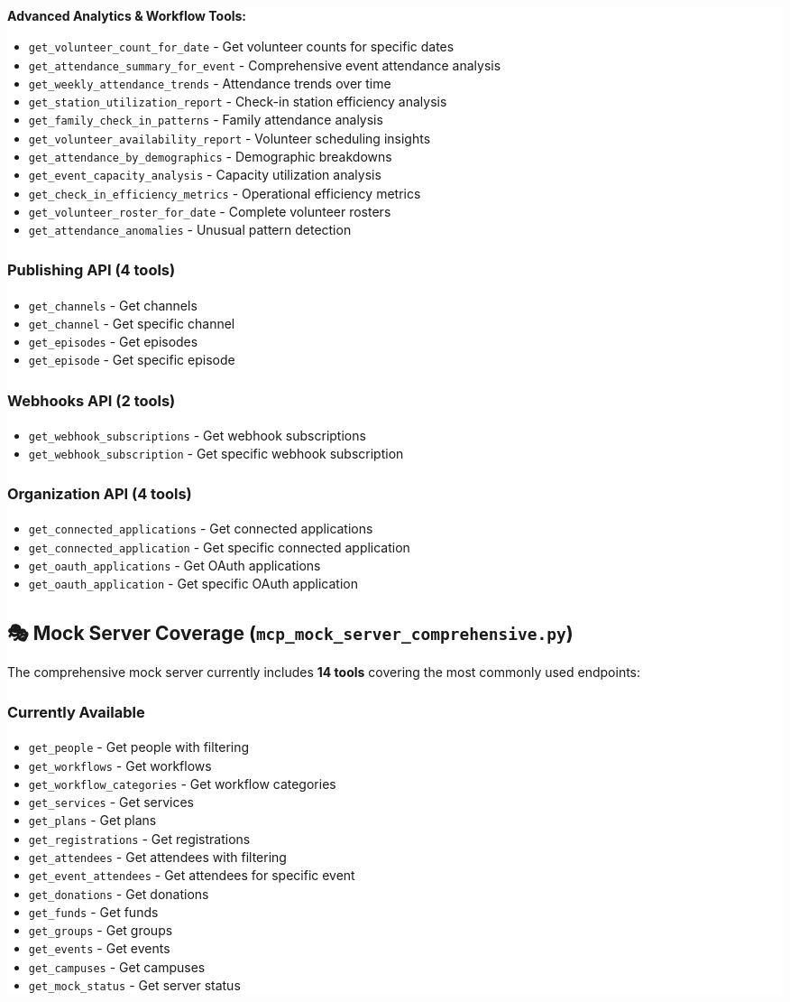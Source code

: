 **Advanced Analytics & Workflow Tools:**
- `get_volunteer_count_for_date` - Get volunteer counts for specific dates
- `get_attendance_summary_for_event` - Comprehensive event attendance analysis
- `get_weekly_attendance_trends` - Attendance trends over time
- `get_station_utilization_report` - Check-in station efficiency analysis
- `get_family_check_in_patterns` - Family attendance analysis
- `get_volunteer_availability_report` - Volunteer scheduling insights
- `get_attendance_by_demographics` - Demographic breakdowns
- `get_event_capacity_analysis` - Capacity utilization analysis
- `get_check_in_efficiency_metrics` - Operational efficiency metrics
- `get_volunteer_roster_for_date` - Complete volunteer rosters
- `get_attendance_anomalies` - Unusual pattern detection

### **Publishing API** (4 tools)
- `get_channels` - Get channels
- `get_channel` - Get specific channel
- `get_episodes` - Get episodes
- `get_episode` - Get specific episode

### **Webhooks API** (2 tools)
- `get_webhook_subscriptions` - Get webhook subscriptions
- `get_webhook_subscription` - Get specific webhook subscription

### **Organization API** (4 tools)
- `get_connected_applications` - Get connected applications
- `get_connected_application` - Get specific connected application
- `get_oauth_applications` - Get OAuth applications
- `get_oauth_application` - Get specific OAuth application

## 🎭 **Mock Server Coverage** (`mcp_mock_server_comprehensive.py`)

The comprehensive mock server currently includes **14 tools** covering the most commonly used endpoints:

### **Currently Available**
- `get_people` - Get people with filtering
- `get_workflows` - Get workflows
- `get_workflow_categories` - Get workflow categories
- `get_services` - Get services
- `get_plans` - Get plans
- `get_registrations` - Get registrations
- `get_attendees` - Get attendees with filtering
- `get_event_attendees` - Get attendees for specific event
- `get_donations` - Get donations
- `get_funds` - Get funds
- `get_groups` - Get groups
- `get_events` - Get events
- `get_campuses` - Get campuses
- `get_mock_status` - Get server status
